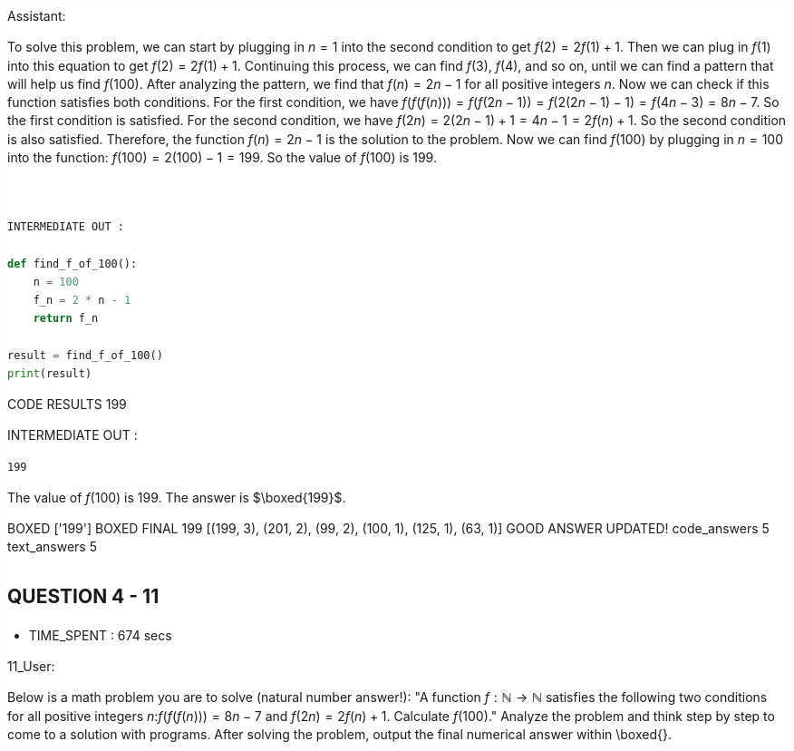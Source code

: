 Assistant:

 To solve this problem, we can start by plugging in $n=1$ into the second condition to get $f(2) = 2f(1) + 1$.
Then we can plug in $f(1)$ into this equation to get $f(2) = 2f(1) + 1$.
Continuing this process, we can find $f(3)$, $f(4)$, and so on, until we can find a pattern that will help us find $f(100)$.
After analyzing the pattern, we find that $f(n) = 2n - 1$ for all positive integers $n$.
Now we can check if this function satisfies both conditions.
For the first condition, we have $f(f(f(n))) = f(f(2n-1)) = f(2(2n-1) - 1) = f(4n-3) = 8n-7$. So the first condition is satisfied.
For the second condition, we have $f(2n) = 2(2n-1) + 1 = 4n-1 = 2f(n) + 1$. So the second condition is also satisfied.
Therefore, the function $f(n) = 2n - 1$ is the solution to the problem.
Now we can find $f(100)$ by plugging in $n=100$ into the function: $f(100) = 2(100) - 1 = 199$.
So the value of $f(100)$ is 199.

```python


INTERMEDIATE OUT :

def find_f_of_100():
    n = 100
    f_n = 2 * n - 1
    return f_n

result = find_f_of_100()
print(result)
```

CODE RESULTS 199

INTERMEDIATE OUT :
```output
199
```
The value of $f(100)$ is 199. The answer is $\boxed{199}$.

BOXED ['199']
BOXED FINAL 199
[(199, 3), (201, 2), (99, 2), (100, 1), (125, 1), (63, 1)]
GOOD ANSWER UPDATED!
code_answers 5 text_answers 5



## QUESTION 4 - 11 
- TIME_SPENT : 674 secs

11_User:

Below is a math problem you are to solve (natural number answer!):
"A function $f: \mathbb N \to \mathbb N$ satisfies the following two conditions for all positive integers $n$:$f(f(f(n)))=8n-7$ and $f(2n)=2f(n)+1$. Calculate $f(100)$."
Analyze the problem and think step by step to come to a solution with programs. After solving the problem, output the final numerical answer within \boxed{}.
